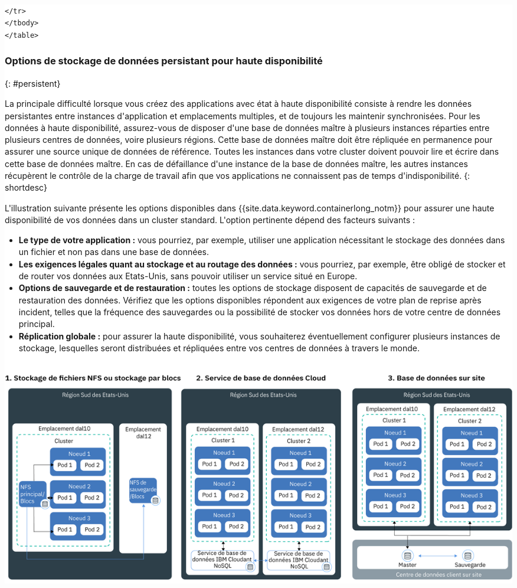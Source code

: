     </tr>
    </tbody>
    </table>


### Options de stockage de données persistant pour haute disponibilité
{: #persistent}

La principale difficulté lorsque vous créez des applications avec état à haute disponibilité consiste à rendre les données persistantes entre instances d'application et emplacements multiples, et de toujours les maintenir synchronisées. Pour les données à haute disponibilité, assurez-vous de disposer d'une base de données maître à plusieurs instances réparties entre plusieurs centres de données, voire plusieurs régions. Cette base de données maître doit être répliquée en permanence pour assurer une source unique de données de référence. Toutes les instances dans votre cluster doivent pouvoir lire et écrire dans cette base de données maître. En cas de défaillance d'une instance de la base de données maître, les autres instances récupèrent le contrôle de la charge de travail afin que vos applications ne connaissent pas de temps d'indisponibilité.
{: shortdesc}

L'illustration suivante présente les options disponibles dans {{site.data.keyword.containerlong_notm}} pour assurer une haute disponibilité de vos données dans un cluster standard. L'option pertinente dépend des facteurs suivants :
  * **Le type de votre application :** vous pourriez, par exemple, utiliser une application nécessitant le stockage des données dans un fichier et non pas dans une base de données.
  * **Les exigences légales quant au stockage et au routage des données :** vous pourriez, par exemple, être obligé de stocker et de router vos données aux Etats-Unis, sans pouvoir utiliser un service situé en Europe.
  * **Options de sauvegarde et de restauration :** toutes les options de stockage disposent de capacités de sauvegarde et de restauration des données. Vérifiez que les options disponibles répondent aux exigences de votre plan de reprise après incident, telles que la fréquence des sauvegardes ou la possibilité de stocker vos données hors de votre centre de données principal.
  * **Réplication globale :** pour assurer la haute disponibilité, vous souhaiterez éventuellement configurer plusieurs instances de stockage, lesquelles seront distribuées et répliquées entre vos centres de données à travers le monde.

<br/>
<img src="images/cs_storage_ha.png" alt="Options de haute disponibilité pour stockage persistant"/>
